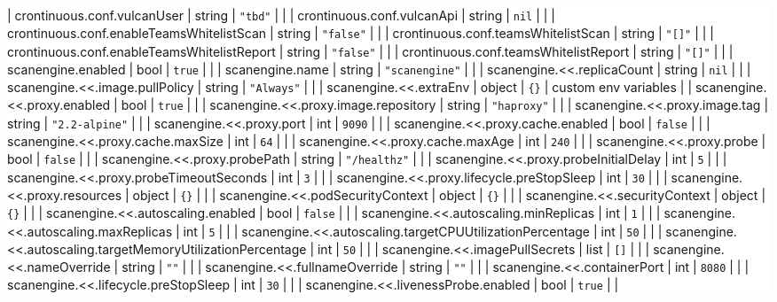 | crontinuous.conf.vulcanUser | string | `"tbd"` |  |
| crontinuous.conf.vulcanApi | string | `nil` |  |
| crontinuous.conf.enableTeamsWhitelistScan | string | `"false"` |  |
| crontinuous.conf.teamsWhitelistScan | string | `"[]"` |  |
| crontinuous.conf.enableTeamsWhitelistReport | string | `"false"` |  |
| crontinuous.conf.teamsWhitelistReport | string | `"[]"` |  |
| scanengine.enabled | bool | `true` |  |
| scanengine.name | string | `"scanengine"` |  |
| scanengine.<<.replicaCount | string | `nil` |  |
| scanengine.<<.image.pullPolicy | string | `"Always"` |  |
| scanengine.<<.extraEnv | object | `{}` | custom env variables |
| scanengine.<<.proxy.enabled | bool | `true` |  |
| scanengine.<<.proxy.image.repository | string | `"haproxy"` |  |
| scanengine.<<.proxy.image.tag | string | `"2.2-alpine"` |  |
| scanengine.<<.proxy.port | int | `9090` |  |
| scanengine.<<.proxy.cache.enabled | bool | `false` |  |
| scanengine.<<.proxy.cache.maxSize | int | `64` |  |
| scanengine.<<.proxy.cache.maxAge | int | `240` |  |
| scanengine.<<.proxy.probe | bool | `false` |  |
| scanengine.<<.proxy.probePath | string | `"/healthz"` |  |
| scanengine.<<.proxy.probeInitialDelay | int | `5` |  |
| scanengine.<<.proxy.probeTimeoutSeconds | int | `3` |  |
| scanengine.<<.proxy.lifecycle.preStopSleep | int | `30` |  |
| scanengine.<<.proxy.resources | object | `{}` |  |
| scanengine.<<.podSecurityContext | object | `{}` |  |
| scanengine.<<.securityContext | object | `{}` |  |
| scanengine.<<.autoscaling.enabled | bool | `false` |  |
| scanengine.<<.autoscaling.minReplicas | int | `1` |  |
| scanengine.<<.autoscaling.maxReplicas | int | `5` |  |
| scanengine.<<.autoscaling.targetCPUUtilizationPercentage | int | `50` |  |
| scanengine.<<.autoscaling.targetMemoryUtilizationPercentage | int | `50` |  |
| scanengine.<<.imagePullSecrets | list | `[]` |  |
| scanengine.<<.nameOverride | string | `""` |  |
| scanengine.<<.fullnameOverride | string | `""` |  |
| scanengine.<<.containerPort | int | `8080` |  |
| scanengine.<<.lifecycle.preStopSleep | int | `30` |  |
| scanengine.<<.livenessProbe.enabled | bool | `true` |  |